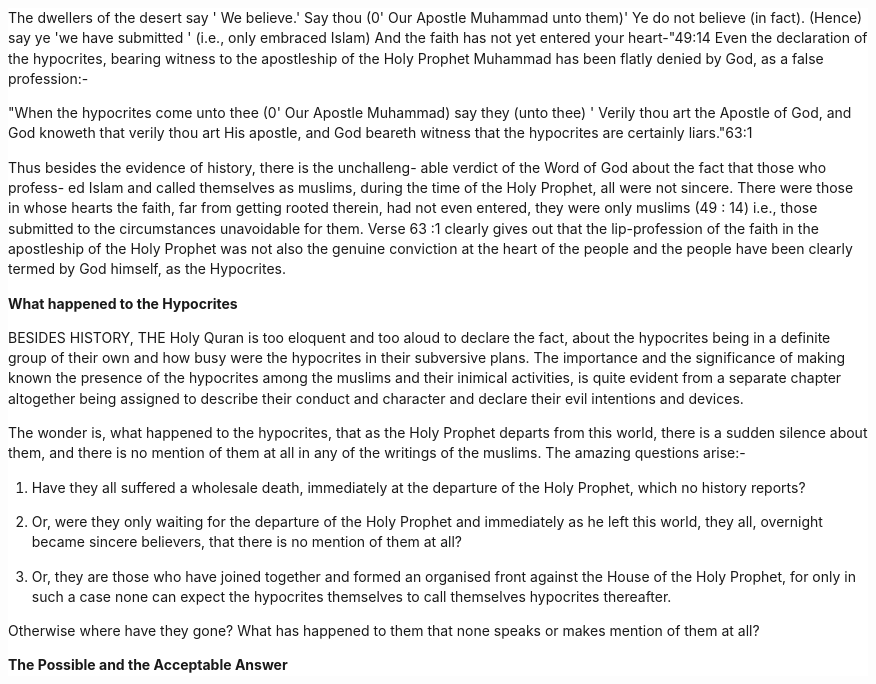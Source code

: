 The dwellers of the desert say ' We believe.' Say thou (0' Our Apostle
Muhammad unto them)' Ye do not believe (in fact). (Hence) say ye 'we
have submitted ' (i.e., only embraced Islam) And the faith has not yet
entered your heart-"49:14 Even the declaration of the hypocrites,
bearing witness to the apostleship of the Holy Prophet Muhammad has been
flatly denied by God, as a false profession:-

"When the hypocrites come unto thee (0' Our Apostle Muhammad) say they
(unto thee) ' Verily thou art the Apostle of God, and God knoweth that
verily thou art His apostle, and God beareth witness that the hypocrites
are certainly liars."63:1

Thus besides the evidence of history, there is the unchalleng- able
verdict of the Word of God about the fact that those who profess- ed
Islam and called themselves as muslims, during the time of the Holy
Prophet, all were not sincere. There were those in whose hearts the
faith, far from getting rooted therein, had not even entered, they were
only muslims (49 : 14) i.e., those submitted to the circumstances
unavoidable for them. Verse 63 :1 clearly gives out that the
lip-profession of the faith in the apostleship of the Holy Prophet was
not also the genuine conviction at the heart of the people and the
people have been clearly termed by God himself, as the Hypocrites.

**What happened to the Hypocrites**

BESIDES HISTORY, THE Holy Quran is too eloquent and too aloud to
declare the fact, about the hypocrites being in a definite group of
their own and how busy were the hypocrites in their subversive plans.
The importance and the significance of making known the presence of the
hypocrites among the muslims and their inimical activities, is quite
evident from a separate chapter altogether being assigned to describe
their conduct and character and declare their evil intentions and
devices.

The wonder is, what happened to the hypocrites, that as the Holy
Prophet departs from this world, there is a sudden silence about them,
and there is no mention of them at all in any of the writings of the
muslims. The amazing questions arise:-

1. Have they all suffered a wholesale death, immediately at the
departure of the Holy Prophet, which no history reports?

2. Or, were they only waiting for the departure of the Holy Prophet and
immediately as he left this world, they all, overnight became sincere
believers, that there is no mention of them at all?

3. Or, they are those who have joined together and formed an organised
front against the House of the Holy Prophet, for only in such a case
none can expect the hypocrites themselves to call themselves hypocrites
thereafter.

Otherwise where have they gone? What has happened to them that none
speaks or makes mention of them at all?

**The Possible and the Acceptable Answer**
